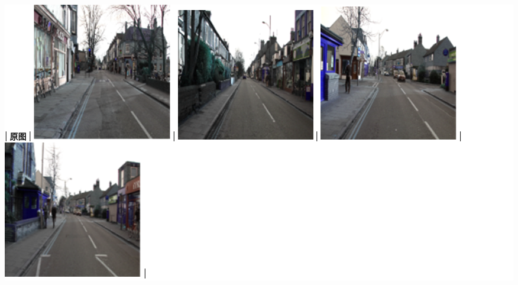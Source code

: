 | **原图**     | ![image-20221017152115948](README/image-20221017152115948.png) | ![image-20221017152125736](README/image-20221017152125736.png) | ![image-20221017152134162](README/image-20221017152134162.png) | ![image-20221017152142543](README/image-20221017152142543.png) |